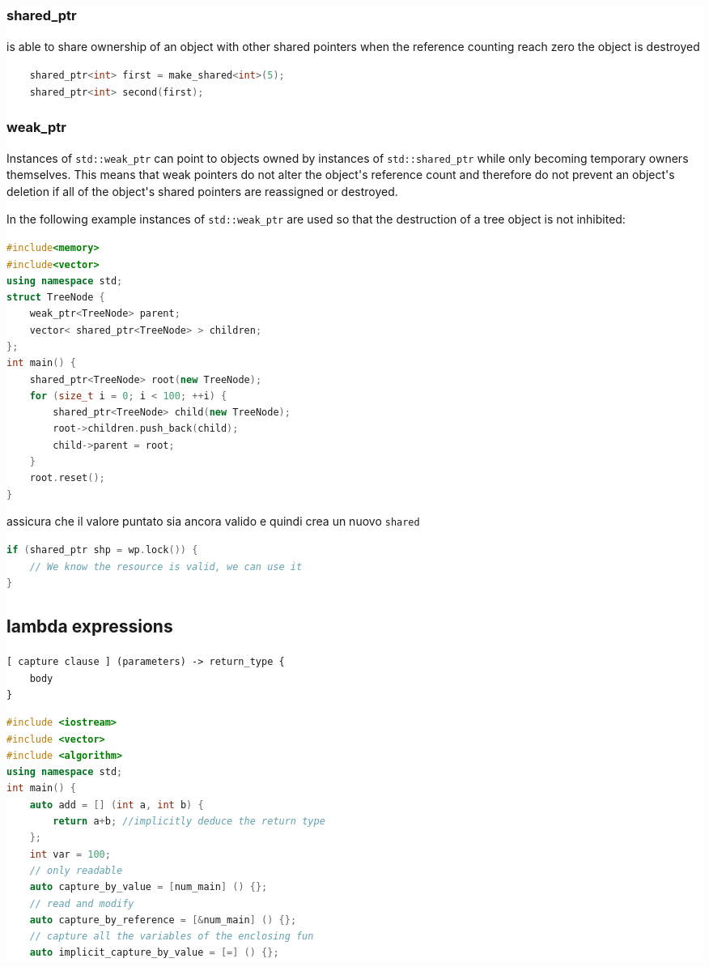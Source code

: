 ### shared_ptr
is able to share ownership of an object with other shared pointers
when the reference counting reach zero the object is destroyed
```cpp
	shared_ptr<int> first = make_shared<int>(5);
	shared_ptr<int> second(first);
```

### weak_ptr
Instances of `std::weak_ptr` can point to objects owned by instances of `std::shared_ptr` while only becoming temporary owners themselves. This means that weak pointers do not alter the object's reference count and therefore do not prevent an object's deletion if all of the object's shared pointers are reassigned or destroyed.

In the following example instances of `std::weak_ptr` are used so that the destruction of a tree object is not inhibited:

```c++
#include<memory>
#include<vector>
using namespace std;
struct TreeNode {
	weak_ptr<TreeNode> parent;
	vector< shared_ptr<TreeNode> > children;
};
int main() {
	shared_ptr<TreeNode> root(new TreeNode);
	for (size_t i = 0; i < 100; ++i) {
		shared_ptr<TreeNode> child(new TreeNode);
		root->children.push_back(child);
		child->parent = root;
	}
	root.reset();
}
```

assicura che il valore puntato sia ancora valido e quindi crea un nuovo `shared`
```cpp
if (shared_ptr shp = wp.lock()) {
	// We know the resource is valid, we can use it
}
```

## lambda expressions
```
[ capture clause ] (parameters) -> return_type {  
	body
}
```

```cpp
#include <iostream>
#include <vector>
#include <algorithm>
using namespace std;
int main() {
	auto add = [] (int a, int b) {
		return a+b; //implicitly deduce the return type
	};
	int var = 100;
	// only readable
	auto capture_by_value = [num_main] () {};
	// read and modify
	auto capture_by_reference = [&num_main] () {};
	// capture all the variables of the enclosing fun
	auto implicit_capture_by_value = [=] () {};
```